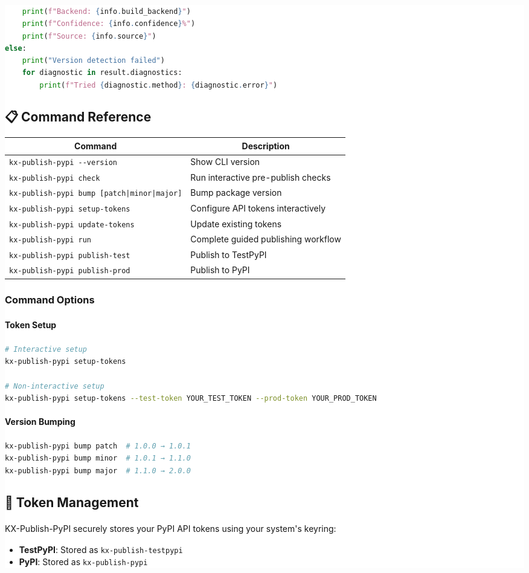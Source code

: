 ```python
    print(f"Backend: {info.build_backend}")
    print(f"Confidence: {info.confidence}%")
    print(f"Source: {info.source}")
else:
    print("Version detection failed")
    for diagnostic in result.diagnostics:
        print(f"Tried {diagnostic.method}: {diagnostic.error}")
```

## 📋 Command Reference

| Command | Description |
|---------|-------------|
| `kx-publish-pypi --version` | Show CLI version |
| `kx-publish-pypi check` | Run interactive pre-publish checks |
| `kx-publish-pypi bump [patch\|minor\|major]` | Bump package version |
| `kx-publish-pypi setup-tokens` | Configure API tokens interactively |
| `kx-publish-pypi update-tokens` | Update existing tokens |
| `kx-publish-pypi run` | Complete guided publishing workflow |
| `kx-publish-pypi publish-test` | Publish to TestPyPI |
| `kx-publish-pypi publish-prod` | Publish to PyPI |

### Command Options

#### Token Setup
```bash
# Interactive setup
kx-publish-pypi setup-tokens

# Non-interactive setup
kx-publish-pypi setup-tokens --test-token YOUR_TEST_TOKEN --prod-token YOUR_PROD_TOKEN
```

#### Version Bumping
```bash
kx-publish-pypi bump patch  # 1.0.0 → 1.0.1
kx-publish-pypi bump minor  # 1.0.1 → 1.1.0
kx-publish-pypi bump major  # 1.1.0 → 2.0.0
```

## 🔐 Token Management

KX-Publish-PyPI securely stores your PyPI API tokens using your system's keyring:

- **TestPyPI**: Stored as `kx-publish-testpypi`
- **PyPI**: Stored as `kx-publish-pypi`
